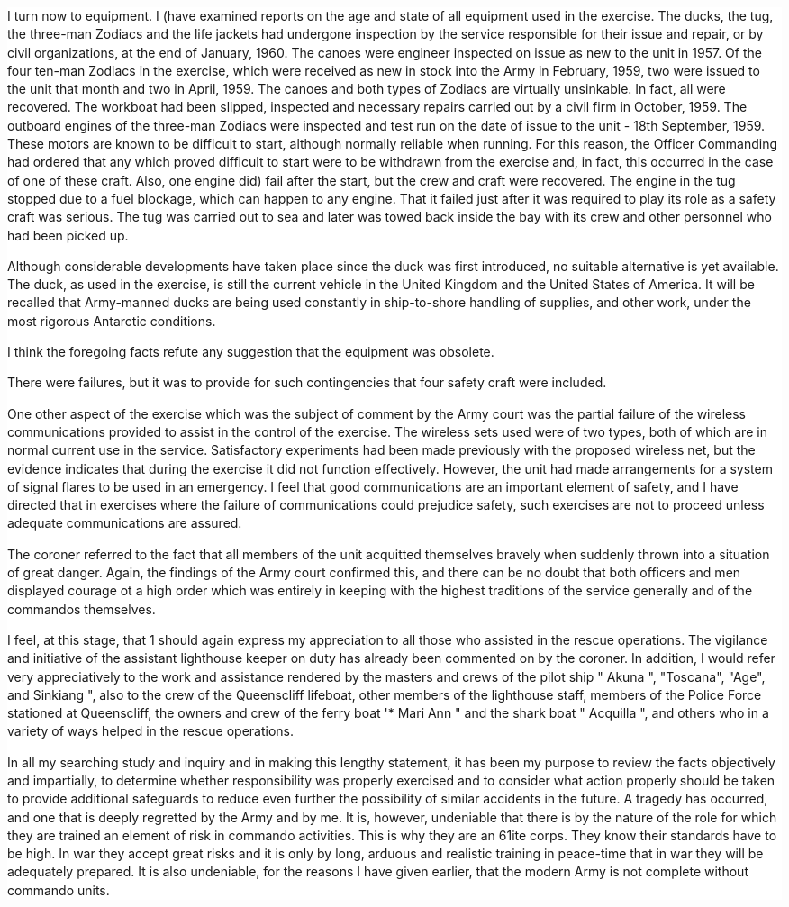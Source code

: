 I turn now to equipment. I (have examined reports on the age and state of all equipment used in the exercise. The ducks, the tug, the three-man Zodiacs and the life jackets had undergone inspection by the service responsible for their issue and repair, or by civil organizations, at the end of January, 1960. The canoes were engineer inspected on issue as new to the unit in 1957. Of the four ten-man Zodiacs in the exercise, which were received as new in stock into the Army in February, 1959, two were issued to the unit that month and two in April, 1959. The canoes and both types of Zodiacs are virtually unsinkable. In fact, all were recovered. The workboat had been slipped, inspected and necessary repairs carried out by a civil firm in October, 1959. The outboard engines of the three-man Zodiacs were inspected and test run on the date of issue to the unit - 18th September, 1959. These motors are known to be difficult to start, although normally reliable when running. For this reason, the Officer Commanding had ordered that any which proved difficult to start were to be withdrawn from the exercise and, in fact, this occurred in the case of one of these craft. Also, one engine did) fail after the start, but the crew and craft were recovered. The engine in the tug stopped due to a fuel blockage, which can happen to any engine. That it failed just after it was required to play its role as a safety craft was serious. The tug was carried out to sea and later was towed back inside the bay with its crew and other personnel who had been picked up. 

Although considerable developments have taken place since the duck was first introduced, no suitable alternative is yet available. The duck, as used in the exercise, is still the current vehicle in the United Kingdom and the United States of America. It will be recalled that Army-manned ducks are being used constantly in ship-to-shore handling of supplies, and other work, under the most rigorous Antarctic conditions. 

I think the foregoing facts refute any suggestion that the equipment was obsolete. 

There were failures, but it was to provide for such contingencies that four safety craft were included. 

One other aspect of the exercise which was the subject of comment by the Army court was the partial failure of the wireless communications provided to assist in the control of the exercise. The wireless sets used were of two types, both of which are in normal current use in the service. Satisfactory experiments had been made previously with the proposed wireless net, but the evidence indicates that during the exercise it did not function effectively. However, the unit had made arrangements for a system of signal flares to be used in an emergency. I feel that good communications are an important element of safety, and I have directed that in exercises where the failure of communications could prejudice safety, such exercises are not to proceed unless adequate communications are assured. 

The coroner referred to the fact that all members of the unit acquitted themselves bravely when suddenly thrown into a situation of great danger. Again, the findings of the Army court confirmed this, and there can be no doubt that both officers and men displayed courage ot a high order which was entirely in keeping with the highest traditions of the service generally and of the commandos themselves. 

I feel, at this stage, that 1 should again express my appreciation to all those who assisted in the rescue operations. The vigilance and initiative of the assistant lighthouse keeper on duty has already been commented on by the coroner. In addition, I would refer very appreciatively to the work and assistance rendered by the masters and crews of the pilot ship " Akuna ", "Toscana", "Age", and Sinkiang ", also to the crew of the Queenscliff lifeboat, other members of the lighthouse staff, members of the Police Force stationed at Queenscliff, the owners and crew of the ferry boat '* Mari Ann " and the shark boat " Acquilla ", and others who in a variety of ways helped in the rescue operations. 

In all my searching study and inquiry and in making this lengthy statement, it has been my purpose to review the facts objectively and impartially, to determine whether responsibility was properly exercised and to consider what action properly should be taken to provide additional safeguards to reduce even further the possibility of similar accidents in the future. A tragedy has occurred, and one that is deeply regretted by the Army and by me. It is, however, undeniable that there is by the nature of the role for which they are trained an element of risk in commando activities. This is why they are an 61ite corps. They know their standards have to be high. In war they accept great risks and it is only by long, arduous and realistic training in peace-time that in war they will be adequately prepared. It is also undeniable, for the reasons I have given earlier, that the modern Army is not complete without commando units. 
